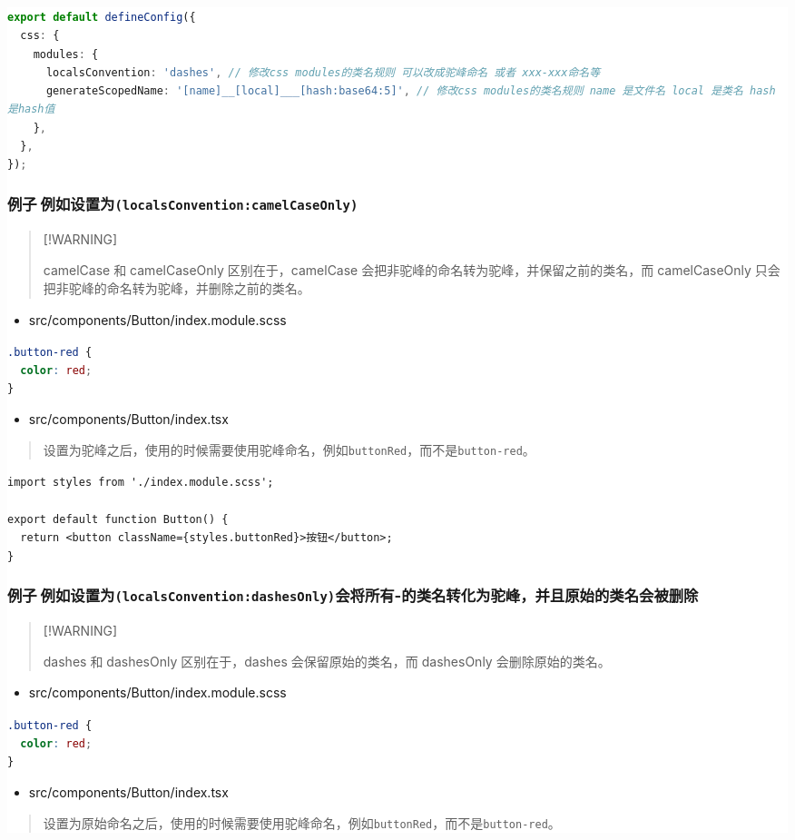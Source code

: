 ```ts
export default defineConfig({
  css: {
    modules: {
      localsConvention: 'dashes', // 修改css modules的类名规则 可以改成驼峰命名 或者 xxx-xxx命名等
      generateScopedName: '[name]__[local]___[hash:base64:5]', // 修改css modules的类名规则 name 是文件名 local 是类名 hash 是hash值
    },
  },
});
```

### 例子 例如设置为`(localsConvention:camelCaseOnly)`

> \[!WARNING]
>
> camelCase 和 camelCaseOnly 区别在于，camelCase 会把非驼峰的命名转为驼峰，并保留之前的类名，而 camelCaseOnly 只会把非驼峰的命名转为驼峰，并删除之前的类名。

- src/components/Button/index.module.scss

```scss
.button-red {
  color: red;
}
```

- src/components/Button/index.tsx

> 设置为驼峰之后，使用的时候需要使用驼峰命名，例如`buttonRed`，而不是`button-red`。

```tsx
import styles from './index.module.scss';

export default function Button() {
  return <button className={styles.buttonRed}>按钮</button>;
}
```

### 例子 例如设置为`(localsConvention:dashesOnly)`会将所有-的类名转化为驼峰，并且原始的类名会被删除

> \[!WARNING]
>
> dashes 和 dashesOnly 区别在于，dashes 会保留原始的类名，而 dashesOnly 会删除原始的类名。

- src/components/Button/index.module.scss

```scss
.button-red {
  color: red;
}
```

- src/components/Button/index.tsx

> 设置为原始命名之后，使用的时候需要使用驼峰命名，例如`buttonRed`，而不是`button-red`。
